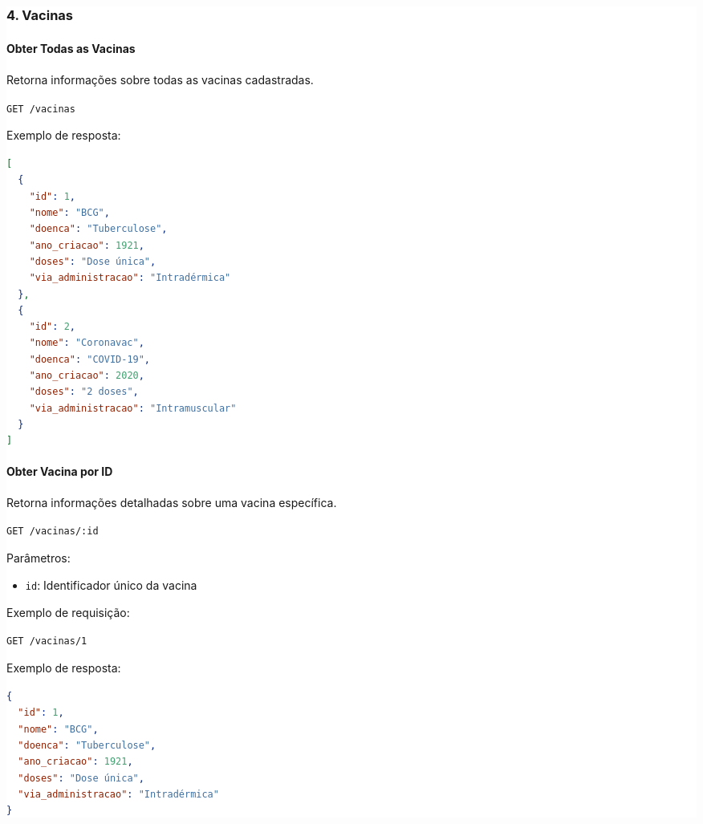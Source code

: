 ### 4. Vacinas

#### Obter Todas as Vacinas

Retorna informações sobre todas as vacinas cadastradas.

```
GET /vacinas
```

Exemplo de resposta:
```json
[
  {
    "id": 1,
    "nome": "BCG",
    "doenca": "Tuberculose",
    "ano_criacao": 1921,
    "doses": "Dose única",
    "via_administracao": "Intradérmica"
  },
  {
    "id": 2,
    "nome": "Coronavac",
    "doenca": "COVID-19",
    "ano_criacao": 2020,
    "doses": "2 doses",
    "via_administracao": "Intramuscular"
  }
]
```

#### Obter Vacina por ID

Retorna informações detalhadas sobre uma vacina específica.

```
GET /vacinas/:id
```

Parâmetros:
- `id`: Identificador único da vacina

Exemplo de requisição:
```
GET /vacinas/1
```

Exemplo de resposta:
```json
{
  "id": 1,
  "nome": "BCG",
  "doenca": "Tuberculose",
  "ano_criacao": 1921,
  "doses": "Dose única",
  "via_administracao": "Intradérmica"
}
```
